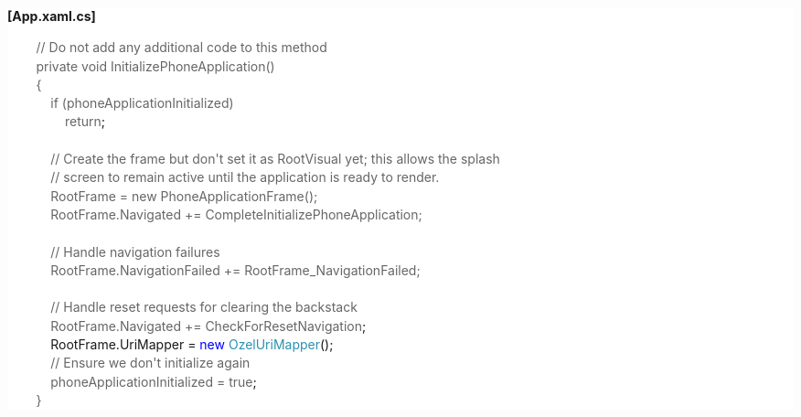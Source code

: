 **[App.xaml.cs]**

<span style="color: #666666">        </span><span class="comment"
style="color: #666666;">// Do not add any additional code to this method</span>\
 <span style="color: #666666">        </span><span class="keyword"
style="color: #666666;">private</span> <span class="keyword"
style="color: #666666;">void</span> <span class="identifier"
style="color: #666666">InitializePhoneApplication</span><span
style="color: #666666">()\
         {\
             </span><span class="keyword"
style="color: #666666;">if</span><span style="color: #666666"> (<span
class="identifier">phoneApplicationInitialized</span>)\
                 </span><span class="keyword"
style="color: #666666;">return</span>;<span style="color: #666666">\
\
             </span><span class="comment"
style="color: #666666;">// Create the frame but don't set it as RootVisual yet; this allows the splash</span>\
 <span style="color: #666666">            </span><span class="comment"
style="color: #666666;">// screen to remain active until the application is ready to render.</span>\
 <span style="color: #666666">            <span
class="identifier">RootFrame</span> <span
class="operator">=</span></span> <span class="keyword"
style="color: #666666;">new</span> <span class="User Types"
style="color: #666666;">PhoneApplicationFrame</span><span
style="color: #666666">();\
             <span class="identifier">RootFrame</span><span
class="operator">.</span><span class="identifier">Navigated</span> <span
class="operator">+=</span> <span
class="identifier">CompleteInitializePhoneApplication</span>;\
\
             </span><span class="comment"
style="color: #666666;">// Handle navigation failures</span>\
 <span style="color: #666666">            <span
class="identifier">RootFrame</span><span class="operator">.</span><span
class="identifier">NavigationFailed</span> <span
class="operator">+=</span> <span
class="identifier">RootFrame\_NavigationFailed</span>;\
\
             </span><span class="comment"
style="color: #666666;">// Handle reset requests for clearing the backstack</span>\
 <span style="color: #666666">            <span
class="identifier">RootFrame</span><span class="operator">.</span><span
class="identifier">Navigated</span> <span
class="operator">+=</span> <span
class="identifier">CheckForResetNavigation</span></span>;\
             <span class="identifier">RootFrame</span><span
class="operator">.</span><span class="identifier">UriMapper</span> <span
class="operator">=</span> <span class="keyword"
style="color:blue;">new</span> <span class="User Types"
style="color:#2b91af;">OzelUriMapper</span>();\
 <span style="color: #666666">            </span><span class="comment"
style="color: #666666;">// Ensure we don't initialize again</span>\
 <span style="color: #666666">            <span
class="identifier">phoneApplicationInitialized</span> <span
class="operator">=</span></span> <span class="keyword"
style="color: #666666;">true</span>;\
 <span style="color: #666666">        }</span>
